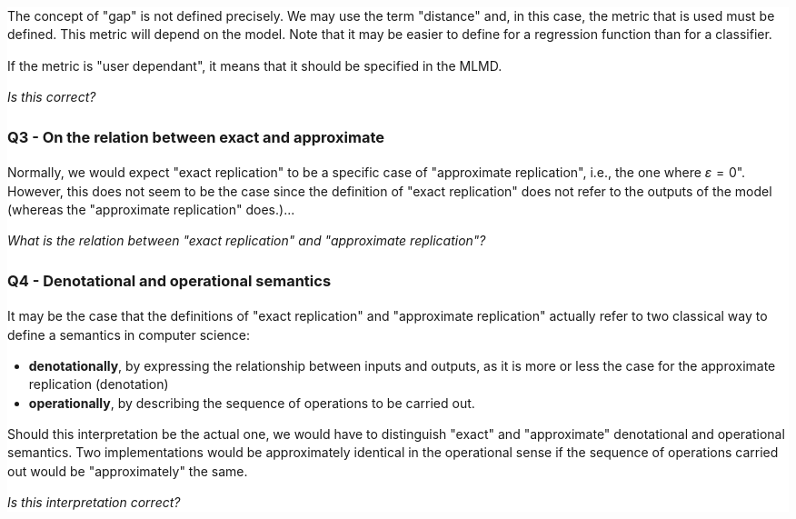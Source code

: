 The concept of "gap" is not defined precisely. We may use the term "distance" and, in this case, the metric that is used must be defined. This metric will depend on the model. Note that it may be easier to define for a regression function than for a classifier.  
  
If the metric is "user dependant", it means that it should be specified in the MLMD. 

*Is this correct?*

### Q3 - On the relation between exact and approximate
Normally, we would expect "exact replication" to be a specific case of "approximate replication", i.e., the one where $\varepsilon=0$". However, this does not seem to be the case since the definition of "exact replication" does not refer to the outputs of the model (whereas the "approximate replication" does.)...

*What is the relation between "exact replication" and "approximate replication"?*

### Q4 - Denotational and operational semantics
It may be the case that the definitions of "exact replication" and "approximate replication" actually refer to two classical way to define a semantics in computer science: 
- **denotationally**, by expressing the relationship between inputs and outputs, as it is more or less the case for the approximate replication (denotation)
- **operationally**, by describing the sequence of operations to be carried out. 

Should this interpretation be the actual one, we would have to distinguish "exact" and "approximate" denotational and operational semantics. Two implementations would be approximately identical in the operational sense if the sequence of operations carried out would be "approximately" the same. 

*Is this interpretation correct?*





